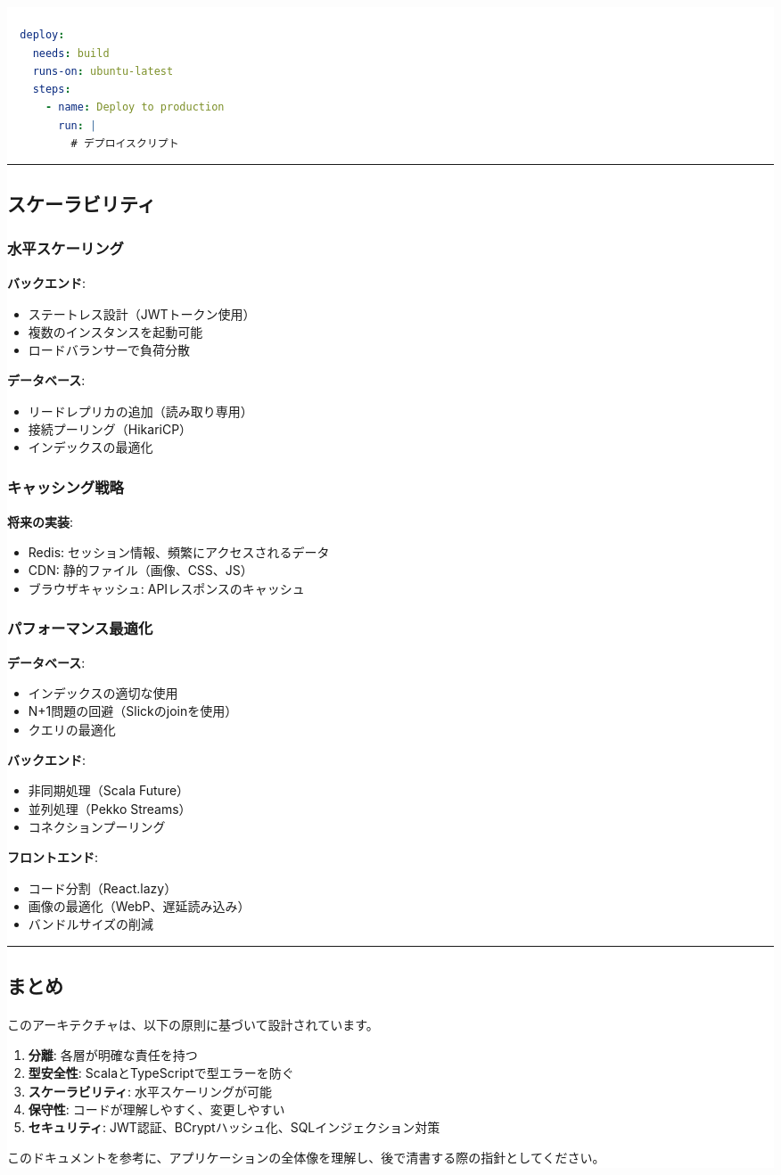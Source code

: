 ```yaml

  deploy:
    needs: build
    runs-on: ubuntu-latest
    steps:
      - name: Deploy to production
        run: |
          # デプロイスクリプト
```

---

## スケーラビリティ

### 水平スケーリング

**バックエンド**:
- ステートレス設計（JWTトークン使用）
- 複数のインスタンスを起動可能
- ロードバランサーで負荷分散

**データベース**:
- リードレプリカの追加（読み取り専用）
- 接続プーリング（HikariCP）
- インデックスの最適化

### キャッシング戦略

**将来の実装**:
- Redis: セッション情報、頻繁にアクセスされるデータ
- CDN: 静的ファイル（画像、CSS、JS）
- ブラウザキャッシュ: APIレスポンスのキャッシュ

### パフォーマンス最適化

**データベース**:
- インデックスの適切な使用
- N+1問題の回避（Slickのjoinを使用）
- クエリの最適化

**バックエンド**:
- 非同期処理（Scala Future）
- 並列処理（Pekko Streams）
- コネクションプーリング

**フロントエンド**:
- コード分割（React.lazy）
- 画像の最適化（WebP、遅延読み込み）
- バンドルサイズの削減

---

## まとめ

このアーキテクチャは、以下の原則に基づいて設計されています。

1. **分離**: 各層が明確な責任を持つ
2. **型安全性**: ScalaとTypeScriptで型エラーを防ぐ
3. **スケーラビリティ**: 水平スケーリングが可能
4. **保守性**: コードが理解しやすく、変更しやすい
5. **セキュリティ**: JWT認証、BCryptハッシュ化、SQLインジェクション対策

このドキュメントを参考に、アプリケーションの全体像を理解し、後で清書する際の指針としてください。

